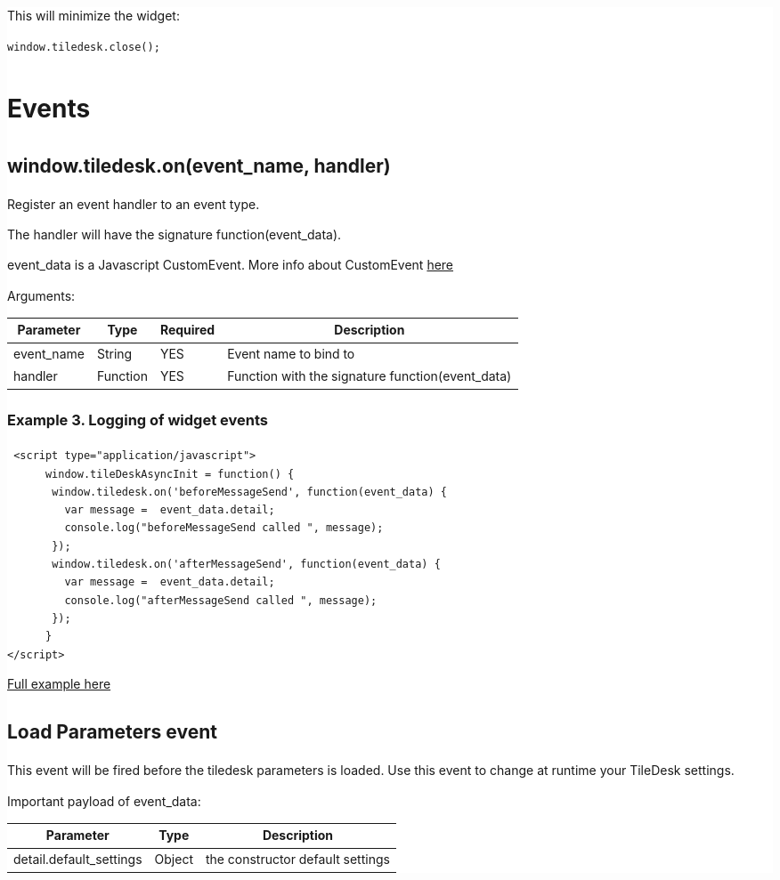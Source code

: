 This will minimize the widget:

```
window.tiledesk.close();
```


# Events

## window.tiledesk.on(event_name, handler)
Register an event handler to an event type.

The handler will have the signature function(event_data).

event_data is a Javascript CustomEvent. More info about CustomEvent [here](https://developer.mozilla.org/en-US/docs/Web/API/CustomEvent/CustomEvent)

Arguments:

| Parameter    | Type      | Required  | Description                 |
| ------------ | --------- | --------- | --------------------------  |
| event_name   | String    | YES       | Event name to bind to       |
| handler      | Function  | YES       | Function with the signature function(event_data) |


### Example 3. Logging of widget events

```
 <script type="application/javascript">    
      window.tileDeskAsyncInit = function() {
       window.tiledesk.on('beforeMessageSend', function(event_data) {
         var message =  event_data.detail;
         console.log("beforeMessageSend called ", message);
       });
       window.tiledesk.on('afterMessageSend', function(event_data) {
         var message =  event_data.detail;
         console.log("afterMessageSend called ", message);
       });
      }
</script>
```

[Full example here]( https://github.com/chat21/chat21-web-widget/blob/master/src/test.html)
 

## Load Parameters event

This event will be fired before the tiledesk parameters is loaded. Use this event to change at runtime your TileDesk settings.

Important payload of event_data:

| Parameter               | Type      | Description                      |
| ----------------------- | --------- | -------------------------------- |
| detail.default_settings | Object    | the constructor default settings |

